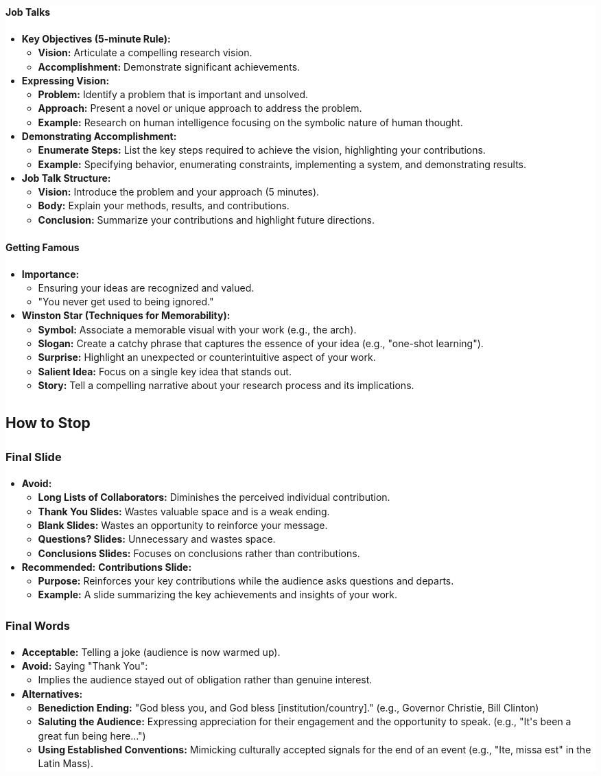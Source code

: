 #### Job Talks

- **Key Objectives (5-minute Rule):**
    - **Vision:** Articulate a compelling research vision.
    - **Accomplishment:** Demonstrate significant achievements.
- **Expressing Vision:**
    - **Problem:** Identify a problem that is important and unsolved.
    - **Approach:** Present a novel or unique approach to address the problem.
    - **Example:** Research on human intelligence focusing on the symbolic nature of human thought.
- **Demonstrating Accomplishment:**
    - **Enumerate Steps:** List the key steps required to achieve the vision, highlighting your contributions.
    - **Example:** Specifying behavior, enumerating constraints, implementing a system, and demonstrating results.
- **Job Talk Structure:**
    - **Vision:** Introduce the problem and your approach (5 minutes).
    - **Body:** Explain your methods, results, and contributions.
    - **Conclusion:** Summarize your contributions and highlight future directions.

#### Getting Famous

- **Importance:** 
    - Ensuring your ideas are recognized and valued.
    - "You never get used to being ignored."
- **Winston Star (Techniques for Memorability):**
    - **Symbol:** Associate a memorable visual with your work (e.g., the arch).
    - **Slogan:** Create a catchy phrase that captures the essence of your idea (e.g., "one-shot learning").
    - **Surprise:** Highlight an unexpected or counterintuitive aspect of your work.
    - **Salient Idea:** Focus on a single key idea that stands out.
    - **Story:** Tell a compelling narrative about your research process and its implications.



## How to Stop

### Final Slide

- **Avoid:**
    - **Long Lists of Collaborators:** Diminishes the perceived individual contribution.
    - **Thank You Slides:** Wastes valuable space and is a weak ending.
    - **Blank Slides:** Wastes an opportunity to reinforce your message.
    - **Questions? Slides:** Unnecessary and wastes space.
    - **Conclusions Slides:** Focuses on conclusions rather than contributions.
- **Recommended:** **Contributions Slide:** 
    - **Purpose:** Reinforces your key contributions while the audience asks questions and departs.
    - **Example:** A slide summarizing the key achievements and insights of your work.

### Final Words

- **Acceptable:** Telling a joke (audience is now warmed up).
- **Avoid:** Saying "Thank You": 
    - Implies the audience stayed out of obligation rather than genuine interest.
- **Alternatives:**
    - **Benediction Ending:** "God bless you, and God bless [institution/country]." (e.g., Governor Christie, Bill Clinton)
    - **Saluting the Audience:** Expressing appreciation for their engagement and the opportunity to speak. (e.g., "It's been a great fun being here...")
    - **Using Established Conventions:** Mimicking culturally accepted signals for the end of an event (e.g., "Ite, missa est" in the Latin Mass).
